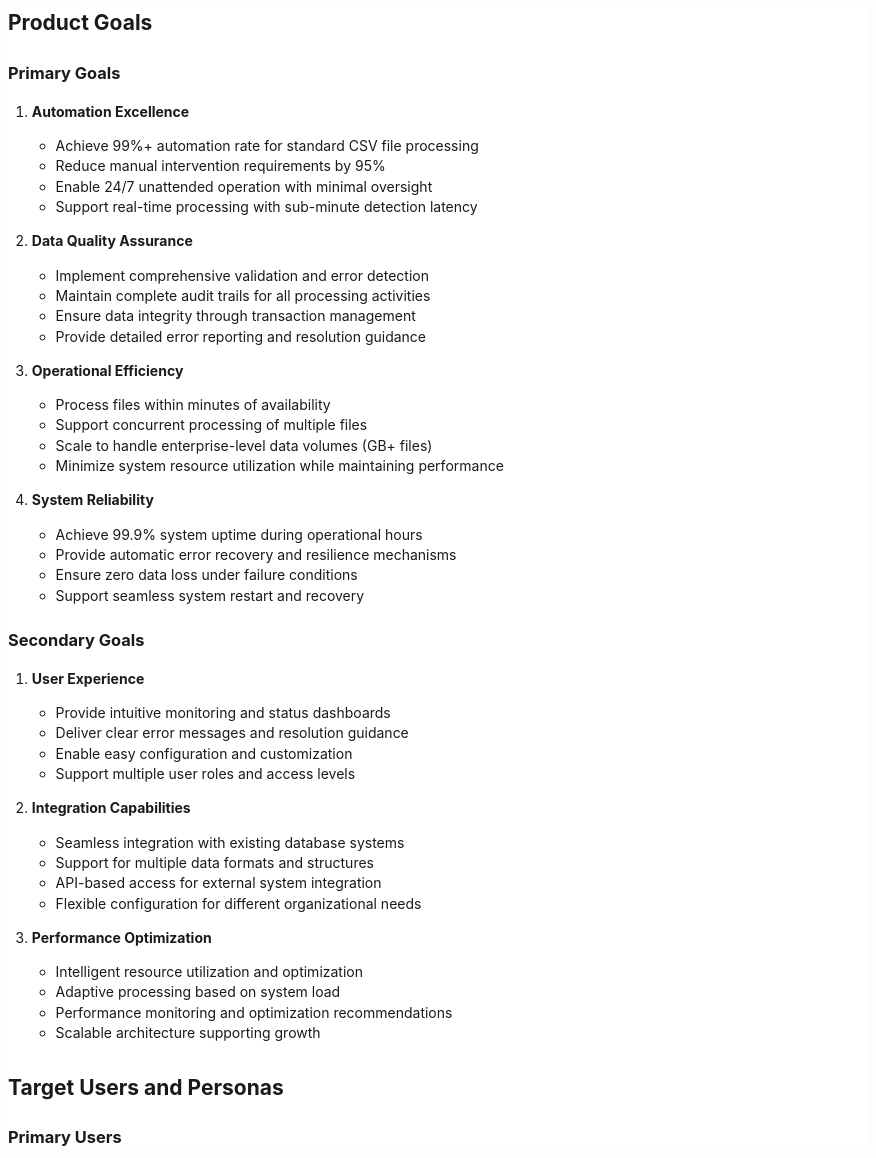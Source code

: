 ## Product Goals

### Primary Goals

1. **Automation Excellence**
   - Achieve 99%+ automation rate for standard CSV file processing
   - Reduce manual intervention requirements by 95%
   - Enable 24/7 unattended operation with minimal oversight
   - Support real-time processing with sub-minute detection latency

2. **Data Quality Assurance**
   - Implement comprehensive validation and error detection
   - Maintain complete audit trails for all processing activities
   - Ensure data integrity through transaction management
   - Provide detailed error reporting and resolution guidance

3. **Operational Efficiency**
   - Process files within minutes of availability
   - Support concurrent processing of multiple files
   - Scale to handle enterprise-level data volumes (GB+ files)
   - Minimize system resource utilization while maintaining performance

4. **System Reliability**
   - Achieve 99.9% system uptime during operational hours
   - Provide automatic error recovery and resilience mechanisms
   - Ensure zero data loss under failure conditions
   - Support seamless system restart and recovery

### Secondary Goals

1. **User Experience**
   - Provide intuitive monitoring and status dashboards
   - Deliver clear error messages and resolution guidance
   - Enable easy configuration and customization
   - Support multiple user roles and access levels

2. **Integration Capabilities**
   - Seamless integration with existing database systems
   - Support for multiple data formats and structures
   - API-based access for external system integration
   - Flexible configuration for different organizational needs

3. **Performance Optimization**
   - Intelligent resource utilization and optimization
   - Adaptive processing based on system load
   - Performance monitoring and optimization recommendations
   - Scalable architecture supporting growth

## Target Users and Personas

### Primary Users
